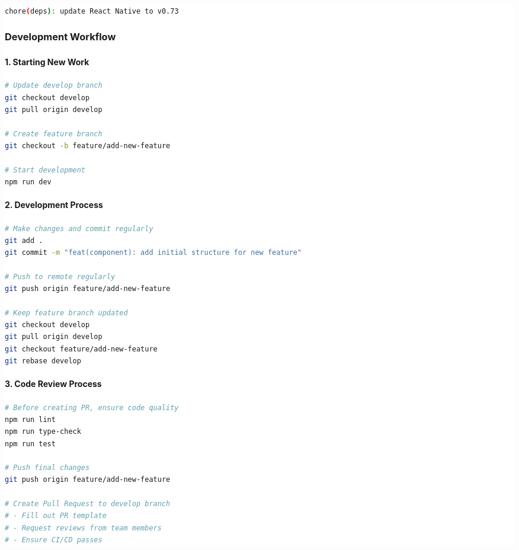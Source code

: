 ```bash
chore(deps): update React Native to v0.73
```

### Development Workflow

#### 1. Starting New Work

```bash
# Update develop branch
git checkout develop
git pull origin develop

# Create feature branch
git checkout -b feature/add-new-feature

# Start development
npm run dev
```

#### 2. Development Process

```bash
# Make changes and commit regularly
git add .
git commit -m "feat(component): add initial structure for new feature"

# Push to remote regularly
git push origin feature/add-new-feature

# Keep feature branch updated
git checkout develop
git pull origin develop
git checkout feature/add-new-feature
git rebase develop
```

#### 3. Code Review Process

```bash
# Before creating PR, ensure code quality
npm run lint
npm run type-check
npm run test

# Push final changes
git push origin feature/add-new-feature

# Create Pull Request to develop branch
# - Fill out PR template
# - Request reviews from team members
# - Ensure CI/CD passes
```
